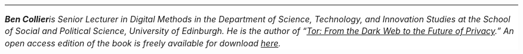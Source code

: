 * * *

**_Ben Collier_**_is Senior Lecturer in Digital Methods in the Department of Science, Technology, and Innovation Studies at the School of Social and Political Science, University of Edinburgh. He is the author of “[Tor: From the Dark Web to the Future of Privacy](https://mitpress.mit.edu/9780262548182/tor/).” An open access edition of the book is freely available for download [here](https://direct.mit.edu/books/oa-monograph/5761/TorFrom-the-Dark-Web-to-the-Future-of-Privacy)._